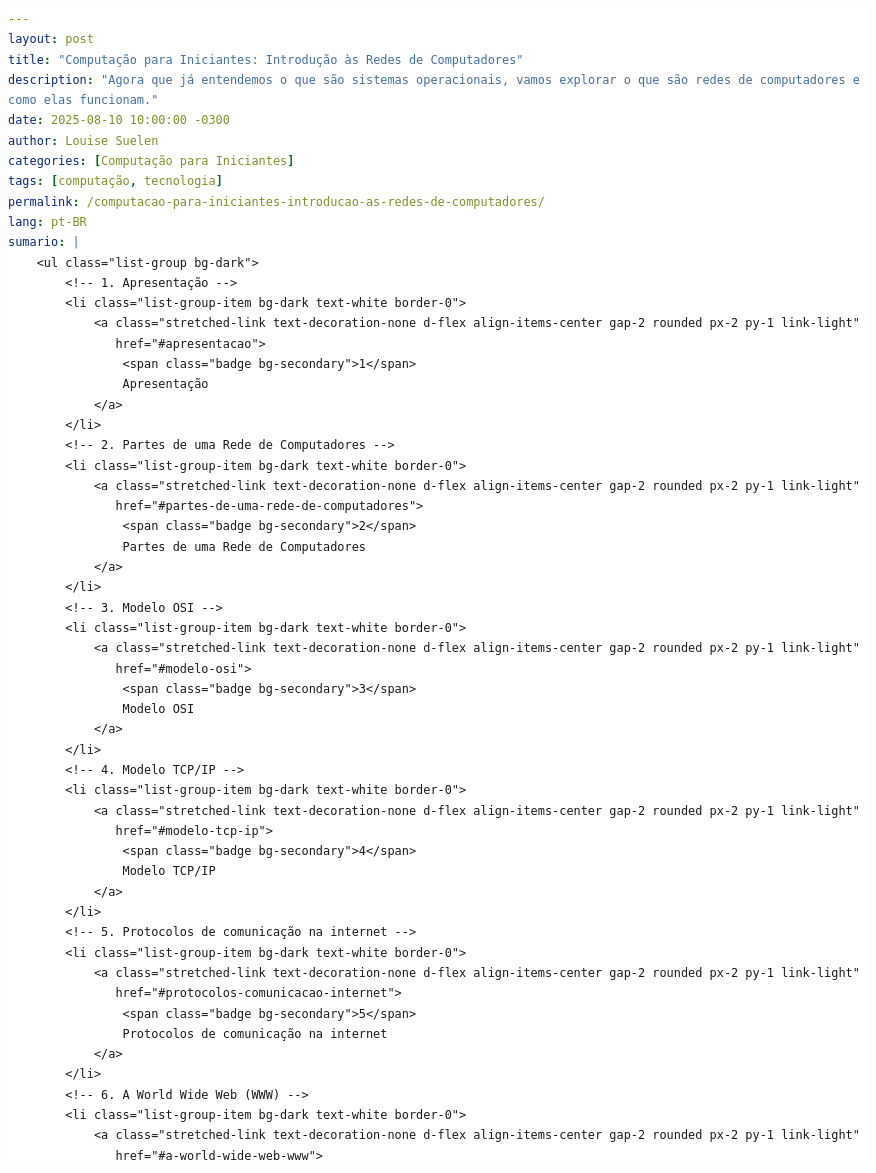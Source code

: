 ```yaml
---
layout: post
title: "Computação para Iniciantes: Introdução às Redes de Computadores"
description: "Agora que já entendemos o que são sistemas operacionais, vamos explorar o que são redes de computadores e como elas funcionam."
date: 2025-08-10 10:00:00 -0300
author: Louise Suelen
categories: [Computação para Iniciantes]
tags: [computação, tecnologia]
permalink: /computacao-para-iniciantes-introducao-as-redes-de-computadores/
lang: pt-BR
sumario: |
    <ul class="list-group bg-dark">
        <!-- 1. Apresentação -->
        <li class="list-group-item bg-dark text-white border-0">
            <a class="stretched-link text-decoration-none d-flex align-items-center gap-2 rounded px-2 py-1 link-light"
               href="#apresentacao">
                <span class="badge bg-secondary">1</span>
                Apresentação
            </a>
        </li>
        <!-- 2. Partes de uma Rede de Computadores -->
        <li class="list-group-item bg-dark text-white border-0">
            <a class="stretched-link text-decoration-none d-flex align-items-center gap-2 rounded px-2 py-1 link-light"
               href="#partes-de-uma-rede-de-computadores">
                <span class="badge bg-secondary">2</span>
                Partes de uma Rede de Computadores
            </a>
        </li>
        <!-- 3. Modelo OSI -->
        <li class="list-group-item bg-dark text-white border-0">
            <a class="stretched-link text-decoration-none d-flex align-items-center gap-2 rounded px-2 py-1 link-light"
               href="#modelo-osi">
                <span class="badge bg-secondary">3</span>
                Modelo OSI
            </a>
        </li>
        <!-- 4. Modelo TCP/IP -->
        <li class="list-group-item bg-dark text-white border-0">
            <a class="stretched-link text-decoration-none d-flex align-items-center gap-2 rounded px-2 py-1 link-light"
               href="#modelo-tcp-ip">
                <span class="badge bg-secondary">4</span>
                Modelo TCP/IP
            </a>
        </li>
        <!-- 5. Protocolos de comunicação na internet -->
        <li class="list-group-item bg-dark text-white border-0">
            <a class="stretched-link text-decoration-none d-flex align-items-center gap-2 rounded px-2 py-1 link-light"
               href="#protocolos-comunicacao-internet">
                <span class="badge bg-secondary">5</span>
                Protocolos de comunicação na internet
            </a>
        </li>
        <!-- 6. A World Wide Web (WWW) -->
        <li class="list-group-item bg-dark text-white border-0">
            <a class="stretched-link text-decoration-none d-flex align-items-center gap-2 rounded px-2 py-1 link-light"
               href="#a-world-wide-web-www">
```